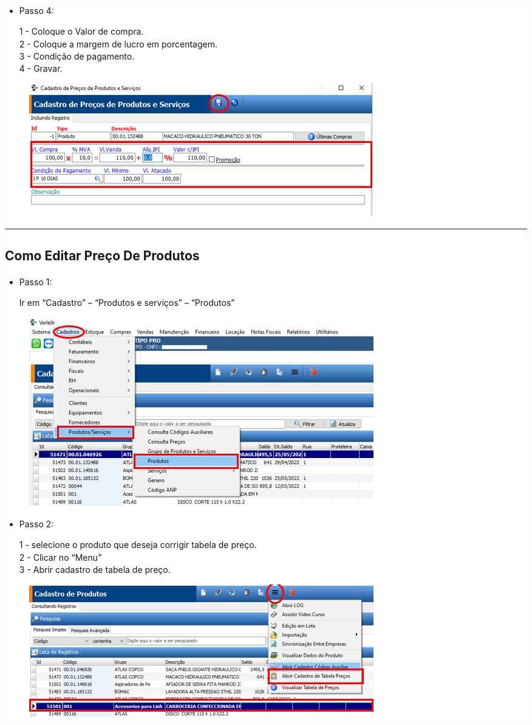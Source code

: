 *   Passo 4:

    1 - Coloque o Valor de compra.\
    2 - Coloque a margem de lucro em porcentagem.\
    3 - Condição de pagamento.\
    4 - Gravar.

<figure><img src="../../../.gitbook/assets/image (21) (1) (1).png" alt=""><figcaption></figcaption></figure>

***

## Como Editar Preço De Produtos

*   Passo 1:

    Ir em “Cadastro” – “Produtos e serviços” – “Produtos”

<figure><img src="../../../.gitbook/assets/image (22) (1) (1).png" alt=""><figcaption></figcaption></figure>

*   Passo 2:

    1 - selecione o produto que deseja corrigir tabela de preço.\
    2 - Clicar no “Menu”\
    3 - Abrir cadastro de tabela de preço.

<figure><img src="../../../.gitbook/assets/image (24) (1).png" alt=""><figcaption></figcaption></figure>

